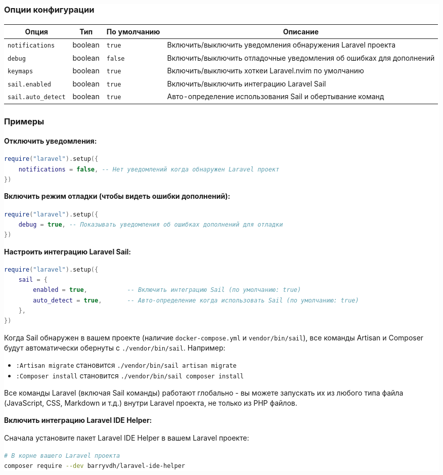 ### Опции конфигурации

| Опция | Тип | По умолчанию | Описание |
|-------|-----|--------------|----------|
| `notifications` | boolean | `true` | Включить/выключить уведомления обнаружения Laravel проекта |
| `debug` | boolean | `false` | Включить/выключить отладочные уведомления об ошибках для дополнений |
| `keymaps` | boolean | `true` | Включить/выключить хоткеи Laravel.nvim по умолчанию |
| `sail.enabled` | boolean | `true` | Включить/выключить интеграцию Laravel Sail |
| `sail.auto_detect` | boolean | `true` | Авто-определение использования Sail и обертывание команд |

### Примеры

**Отключить уведомления:**
```lua
require("laravel").setup({
    notifications = false, -- Нет уведомлений когда обнаружен Laravel проект
})
```

**Включить режим отладки (чтобы видеть ошибки дополнений):**
```lua
require("laravel").setup({
    debug = true, -- Показывать уведомления об ошибках дополнений для отладки
})
```

**Настроить интеграцию Laravel Sail:**
```lua
require("laravel").setup({
    sail = {
        enabled = true,           -- Включить интеграцию Sail (по умолчанию: true)
        auto_detect = true,       -- Авто-определение когда использовать Sail (по умолчанию: true)
    },
})
```

Когда Sail обнаружен в вашем проекте (наличие `docker-compose.yml` и `vendor/bin/sail`), все команды Artisan и Composer будут автоматически обернуты с `./vendor/bin/sail`. Например:

- `:Artisan migrate` становится `./vendor/bin/sail artisan migrate`
- `:Composer install` становится `./vendor/bin/sail composer install`

Все команды Laravel (включая Sail команды) работают глобально - вы можете запускать их из любого типа файла (JavaScript, CSS, Markdown и т.д.) внутри Laravel проекта, не только из PHP файлов.

**Включить интеграцию Laravel IDE Helper:**

Сначала установите пакет Laravel IDE Helper в вашем Laravel проекте:

```bash
# В корне вашего Laravel проекта
composer require --dev barryvdh/laravel-ide-helper
```
